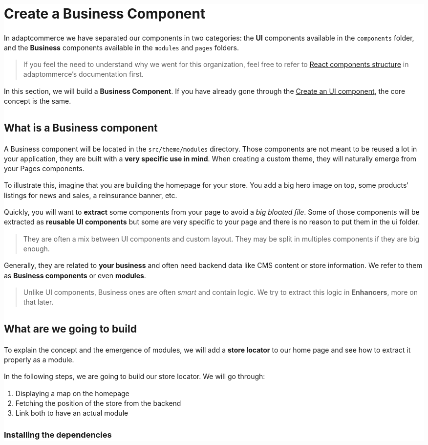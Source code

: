 # Create a Business Component

In adaptcommerce we have separated our components in two categories: the **UI** components available in the `components` folder, and the **Business** components available in the `modules` and `pages` folders.

> If you feel the need to understand why we went for this organization, feel free to refer to [React components structure](https://developers.adaptcommerce.com/docs/concepts/react-components-structure.html) in adaptommerce’s documentation first.

In this section, we will build a **Business Component**.
If you have already gone through the [Create an UI component](create-a-ui-component.md), the core concept is the same.

## What is a Business component

A Business component will be located in the `src/theme/modules` directory.
Those components are not meant to be reused a lot in your application, they are built with a **very specific use in mind**.
When creating a custom theme, they will naturally emerge from your Pages components.

To illustrate this, imagine that you are building the homepage for your store.
You add a big hero image on top, some products' listings for news and sales, a reinsurance banner, etc.

Quickly, you will want to **extract** some components from your page to avoid a
_big bloated file_.
Some of those components will be extracted as **reusable UI components** but some are very specific to your page and there is no reason to put them in the ui folder.

> They are often a mix between UI components and custom layout.
> They may be split in multiples components if they are big enough.

Generally, they are related to **your business** and often need backend data like CMS content or store information.
We refer to them as **Business components** or even **modules**.

> Unlike UI components, Business ones are often _smart_ and contain logic.
> We try to extract this logic in **Enhancers**, more on that later.

## What are we going to build

To explain the concept and the emergence of modules, we will add a **store locator** to our home page and see how to extract it properly as a module.

In the following steps, we are going to build our store locator.
We will go through:

1.  Displaying a map on the homepage
2.  Fetching the position of the store from the backend
3.  Link both to have an actual module

### Installing the dependencies
